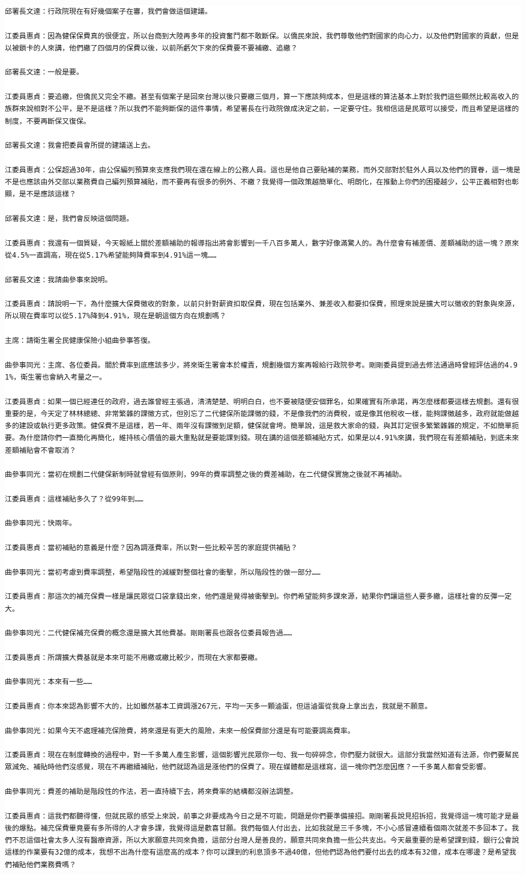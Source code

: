     邱署長文達：行政院現在有好幾個案子在審，我們會做這個建議。

    江委員惠貞：因為健保保費真的很便宜，所以台商到大陸再多年的投資奮鬥都不敢斷保。以僑民來說，我們尊敬他們對國家的向心力，以及他們對國家的貢獻，但是以被鎖卡的人來講，他們繳了四個月的保費以後，以前所虧欠下來的保費要不要補繳、追繳？

    邱署長文達：一般是要。

    江委員惠貞：要追繳，但僑民又完全不繳。甚至有個案子是回來台灣以後只要繳三個月，算一下應該夠成本，但是這樣的算法基本上對於我們這些顯然比較高收入的族群來說相對不公平，是不是這樣？所以我們不能夠斷保的這件事情，希望署長在行政院做成決定之前，一定要守住。我相信這是民眾可以接受，而且希望是這樣的制度，不要再斷保又復保。

    邱署長文達：我會把委員會所提的建議送上去。

    江委員惠貞：公保超過30年，由公保編列預算來支應我們現在還在線上的公務人員。這也是他自己要貼補的業務，而外交部對於駐外人員以及他們的寶眷，這一塊是不是也應該由外交部以業務費自己編列預算補貼，而不要再有很多的例外、不繳？我覺得一個政策越簡單化、明朗化，在推動上你們的困擾越少，公平正義相對也彰顯，是不是應該這樣？

    邱署長文達：是，我們會反映這個問題。

    江委員惠貞：我還有一個質疑，今天報紙上關於差額補助的報導指出將會影響到一千八百多萬人，數字好像滿驚人的。為什麼會有補差價、差額補助的這一塊？原來從4.5%一直調高，現在從5.17%希望能夠降費率到4.91%這一塊……

    邱署長文達：我請曲參事來說明。

    江委員惠貞：請說明一下，為什麼擴大保費徵收的對象，以前只針對薪資扣取保費，現在包括業外、兼差收入都要扣保費，照理來說是擴大可以徵收的對象與來源，所以現在費率可以從5.17%降到4.91%，現在是朝這個方向在規劃嗎？

    主席：請衛生署全民健康保險小組曲參事答復。

    曲參事同光：主席、各位委員。關於費率到底應該多少，將來衛生署會本於權責，規劃幾個方案再報給行政院參考。剛剛委員提到過去修法通過時曾經評估過的4.91%，衛生署也會納入考量之一。

    江委員惠貞：如果一個已經連任的政府，過去誰曾經主張過，清清楚楚、明明白白，也不要被隨便安個罪名，如果確實有所承諾，再怎麼樣都要這樣去規劃。還有很重要的是，今天定了林林總總、非常繁雜的課徵方式，但別忘了二代健保所能課徵的錢，不是像我們的消費稅，或是像其他稅收一樣，能夠課徵越多，政府就能做越多的建設或執行更多政策。健保費不是這樣，若一年、兩年沒有課徵到足額，健保就會垮。簡單說，這是救大家命的錢，與其訂定很多繁繁雜雜的規定，不如簡單扼要。為什麼請你們一直簡化再簡化，維持核心價值的最大重點就是要能課到錢。現在講的這個差額補貼方式，如果是以4.91%來講，我們現在有差額補貼，到底未來差額補貼會不會取消？

    曲參事同光：當初在規劃二代健保新制時就曾經有個原則，99年的費率調整之後的費差補助，在二代健保實施之後就不再補助。

    江委員惠貞：這樣補貼多久了？從99年到……

    曲參事同光：快兩年。

    江委員惠貞：當初補貼的意義是什麼？因為調漲費率，所以對一些比較辛苦的家庭提供補貼？

    曲參事同光：當初考慮到費率調整，希望階段性的減緩對整個社會的衝擊，所以階段性的做一部分……

    江委員惠貞：那這次的補充保費一樣是讓民眾從口袋拿錢出來，他們還是覺得被衝擊到。你們希望能夠多課來源，結果你們讓這些人要多繳，這樣社會的反彈一定大。

    曲參事同光：二代健保補充保費的概念還是擴大其他費基。剛剛署長也跟各位委員報告過……

    江委員惠貞：所謂擴大費基就是本來可能不用繳或繳比較少，而現在大家都要繳。

    曲參事同光：本來有一些……

    江委員惠貞：你本來認為影響不大的，比如雖然基本工資調漲267元，平均一天多一顆滷蛋，但這滷蛋從我身上拿出去，我就是不願意。

    曲參事同光：如果今天不處理補充保險費，將來還是有更大的風險，未來一般保費部分還是有可能要調高費率。

    江委員惠貞：現在在制度轉換的過程中，對一千多萬人產生影響，這個影響光民眾你一句、我一句碎碎念，你們壓力就很大。這部分我當然知道有法源，你們要幫民眾減免、補貼時他們沒感覺，現在不再繼續補貼，他們就認為這是漲他們的保費了。現在媒體都是這樣寫，這一塊你們怎麼因應？一千多萬人都會受影響。

    曲參事同光：費差的補助是階段性的作法，若一直持續下去，將來費率的結構都沒辦法調整。

    江委員惠貞：這我們都聽得懂，但就民眾的感受上來說，前事之非要成為今日之是不可能，問題是你們要準備接招。剛剛署長說見招拆招，我覺得這一塊可能才是最後的爆點。補充保費畢竟要有多所得的人才會多課，我覺得這是歡喜甘願。我們每個人付出去，比如我就是三千多塊，不小心感冒連續看個兩次就差不多回本了。我們不忍這個社會太多人沒有醫療資源，所以大家願意共同來負擔，這部分台灣人是善良的，願意共同來負擔一些公共支出。今天最重要的是希望課到錢，銀行公會說這樣的作業要有32億的成本，我想不出為什麼有這麼高的成本？你可以課到的利息頂多不過40億，但他們認為他們要付出去的成本有32億，成本在哪邊？是希望我們補貼他們業務費嗎？
